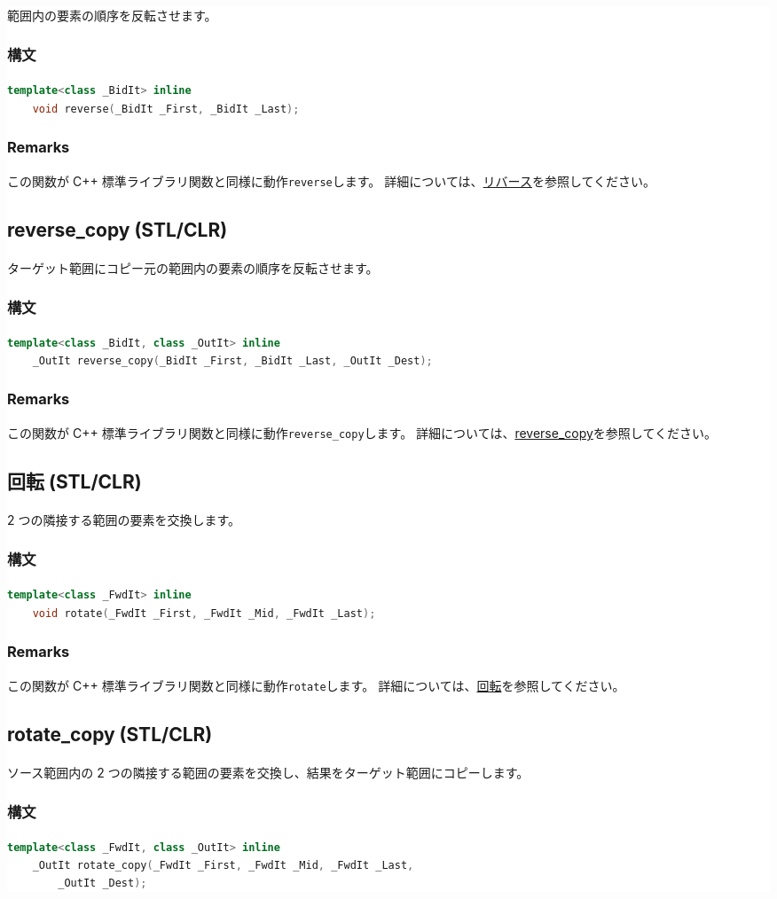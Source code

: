 範囲内の要素の順序を反転させます。

### <a name="syntax"></a>構文

```cpp
template<class _BidIt> inline
    void reverse(_BidIt _First, _BidIt _Last);
```

### <a name="remarks"></a>Remarks

この関数が C++ 標準ライブラリ関数と同様に動作`reverse`します。 詳細については、[リバース](../standard-library/algorithm-functions.md#reverse)を参照してください。

## <a name="reverse_copy"></a> reverse_copy (STL/CLR)

ターゲット範囲にコピー元の範囲内の要素の順序を反転させます。

### <a name="syntax"></a>構文

```cpp
template<class _BidIt, class _OutIt> inline
    _OutIt reverse_copy(_BidIt _First, _BidIt _Last, _OutIt _Dest);
```

### <a name="remarks"></a>Remarks

この関数が C++ 標準ライブラリ関数と同様に動作`reverse_copy`します。 詳細については、[reverse_copy](../standard-library/algorithm-functions.md#reverse_copy)を参照してください。

## <a name="rotate"></a> 回転 (STL/CLR)

2 つの隣接する範囲の要素を交換します。

### <a name="syntax"></a>構文

```cpp
template<class _FwdIt> inline
    void rotate(_FwdIt _First, _FwdIt _Mid, _FwdIt _Last);
```

### <a name="remarks"></a>Remarks

この関数が C++ 標準ライブラリ関数と同様に動作`rotate`します。 詳細については、[回転](../standard-library/algorithm-functions.md#rotate)を参照してください。

## <a name="rotate_copy"></a> rotate_copy (STL/CLR)

ソース範囲内の 2 つの隣接する範囲の要素を交換し、結果をターゲット範囲にコピーします。

### <a name="syntax"></a>構文

```cpp
template<class _FwdIt, class _OutIt> inline
    _OutIt rotate_copy(_FwdIt _First, _FwdIt _Mid, _FwdIt _Last,
        _OutIt _Dest);
```
